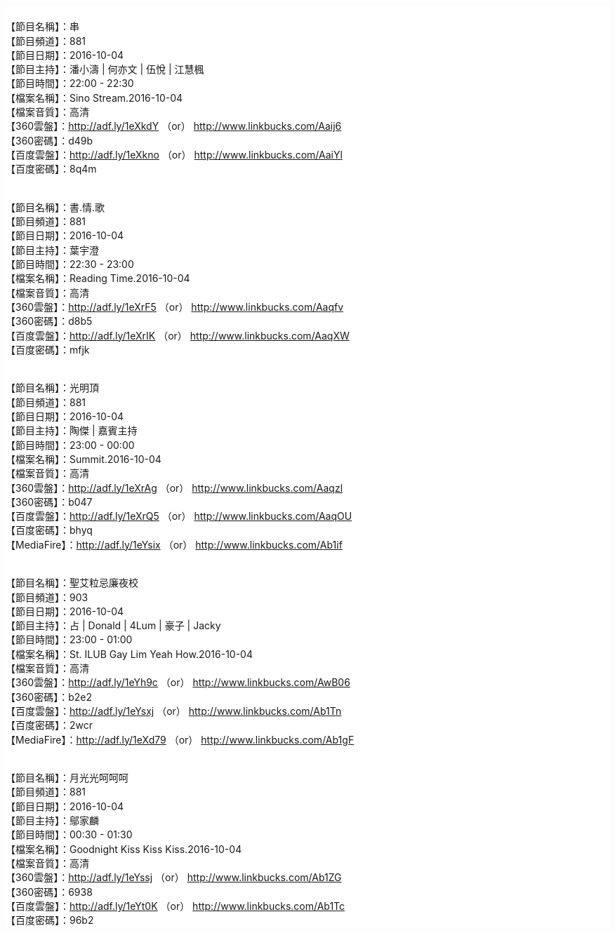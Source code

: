 <br>【節目名稱】：串
<br>【節目頻道】：881
<br>【節目日期】：2016-10-04
<br>【節目主持】：潘小濤 | 何亦文 | 伍悅 | 江慧楓
<br>【節目時間】：22:00 - 22:30
<br>【檔案名稱】：Sino Stream.2016-10-04
<br>【檔案音質】：高清
<br>【360雲盤】：http://adf.ly/1eXkdY （or） http://www.linkbucks.com/Aaij6
<br>【360密碼】：d49b
<br>【百度雲盤】：http://adf.ly/1eXkno （or） http://www.linkbucks.com/AaiYl
<br>【百度密碼】：8q4m

<br>【節目名稱】：書.情.歌
<br>【節目頻道】：881
<br>【節目日期】：2016-10-04
<br>【節目主持】：葉宇澄
<br>【節目時間】：22:30 - 23:00
<br>【檔案名稱】：Reading Time.2016-10-04
<br>【檔案音質】：高清
<br>【360雲盤】：http://adf.ly/1eXrF5 （or） http://www.linkbucks.com/Aaqfv
<br>【360密碼】：d8b5
<br>【百度雲盤】：http://adf.ly/1eXrIK （or） http://www.linkbucks.com/AaqXW
<br>【百度密碼】：mfjk

<br>【節目名稱】：光明頂
<br>【節目頻道】：881
<br>【節目日期】：2016-10-04
<br>【節目主持】：陶傑 | 嘉賓主持
<br>【節目時間】：23:00 - 00:00
<br>【檔案名稱】：Summit.2016-10-04
<br>【檔案音質】：高清
<br>【360雲盤】：http://adf.ly/1eXrAg （or） http://www.linkbucks.com/Aaqzl
<br>【360密碼】：b047
<br>【百度雲盤】：http://adf.ly/1eXrQ5 （or） http://www.linkbucks.com/AaqOU
<br>【百度密碼】：bhyq
<br>【MediaFire】：http://adf.ly/1eYsix （or） http://www.linkbucks.com/Ab1if

<br>【節目名稱】：聖艾粒忌廉夜校
<br>【節目頻道】：903
<br>【節目日期】：2016-10-04
<br>【節目主持】：占 | Donald | 4Lum | 豪子 | Jacky
<br>【節目時間】：23:00 - 01:00
<br>【檔案名稱】：St. ILUB Gay Lim Yeah How.2016-10-04
<br>【檔案音質】：高清
<br>【360雲盤】：http://adf.ly/1eYh9c （or） http://www.linkbucks.com/AwB06
<br>【360密碼】：b2e2
<br>【百度雲盤】：http://adf.ly/1eYsxj （or） http://www.linkbucks.com/Ab1Tn
<br>【百度密碼】：2wcr
<br>【MediaFire】：http://adf.ly/1eXd79 （or） http://www.linkbucks.com/Ab1gF

<br>【節目名稱】：月光光呵呵呵
<br>【節目頻道】：881
<br>【節目日期】：2016-10-04
<br>【節目主持】：鄔家麟
<br>【節目時間】：00:30 - 01:30
<br>【檔案名稱】：Goodnight Kiss Kiss Kiss.2016-10-04
<br>【檔案音質】：高清
<br>【360雲盤】：http://adf.ly/1eYssj （or） http://www.linkbucks.com/Ab1ZG
<br>【360密碼】：6938
<br>【百度雲盤】：http://adf.ly/1eYt0K （or） http://www.linkbucks.com/Ab1Tc
<br>【百度密碼】：96b2
